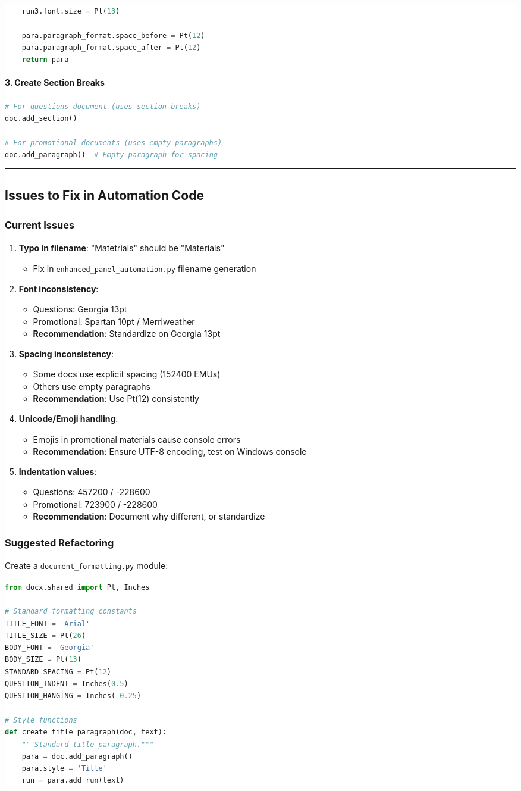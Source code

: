 ```python
    run3.font.size = Pt(13)

    para.paragraph_format.space_before = Pt(12)
    para.paragraph_format.space_after = Pt(12)
    return para
```

#### 3. Create Section Breaks
```python
# For questions document (uses section breaks)
doc.add_section()

# For promotional documents (uses empty paragraphs)
doc.add_paragraph()  # Empty paragraph for spacing
```

---

## Issues to Fix in Automation Code

### Current Issues

1. **Typo in filename**: "Matetrials" should be "Materials"
   - Fix in `enhanced_panel_automation.py` filename generation

2. **Font inconsistency**:
   - Questions: Georgia 13pt
   - Promotional: Spartan 10pt / Merriweather
   - **Recommendation**: Standardize on Georgia 13pt

3. **Spacing inconsistency**:
   - Some docs use explicit spacing (152400 EMUs)
   - Others use empty paragraphs
   - **Recommendation**: Use Pt(12) consistently

4. **Unicode/Emoji handling**:
   - Emojis in promotional materials cause console errors
   - **Recommendation**: Ensure UTF-8 encoding, test on Windows console

5. **Indentation values**:
   - Questions: 457200 / -228600
   - Promotional: 723900 / -228600
   - **Recommendation**: Document why different, or standardize

### Suggested Refactoring

Create a `document_formatting.py` module:
```python
from docx.shared import Pt, Inches

# Standard formatting constants
TITLE_FONT = 'Arial'
TITLE_SIZE = Pt(26)
BODY_FONT = 'Georgia'
BODY_SIZE = Pt(13)
STANDARD_SPACING = Pt(12)
QUESTION_INDENT = Inches(0.5)
QUESTION_HANGING = Inches(-0.25)

# Style functions
def create_title_paragraph(doc, text):
    """Standard title paragraph."""
    para = doc.add_paragraph()
    para.style = 'Title'
    run = para.add_run(text)
```